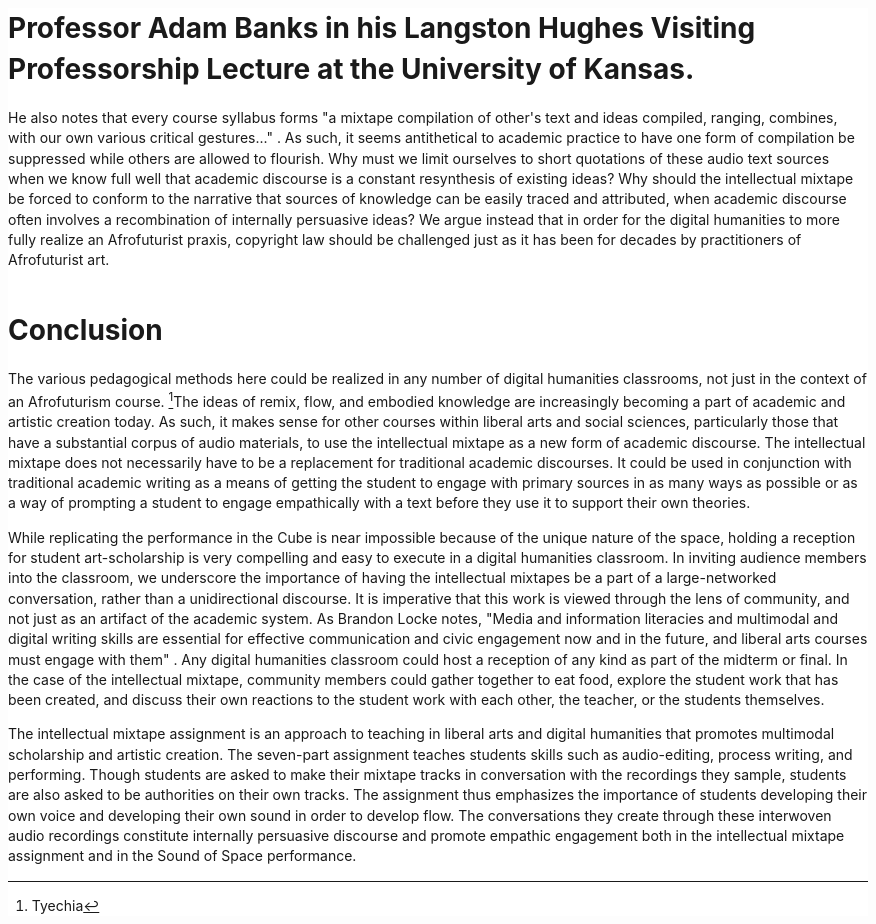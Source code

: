 
# Professor Adam Banks in his Langston Hughes Visiting Professorship Lecture at the University of Kansas. 


He also notes that every course syllabus forms "a mixtape compilation of other's text and ideas compiled, ranging, combines, with our own various critical gestures..." . As such, it seems antithetical to academic practice to have one form of compilation be suppressed while others are allowed to flourish. Why must we limit ourselves to short quotations of these audio text sources when we know full well that academic discourse is a constant resynthesis of existing ideas? Why should the intellectual mixtape be forced to conform to the narrative that sources of knowledge can be easily traced and attributed, when academic discourse often involves a recombination of internally persuasive ideas? We argue instead that in order for the digital humanities to more fully realize an Afrofuturist praxis, copyright law should be challenged just as it has been for decades by practitioners of Afrofuturist art. 


# Conclusion 


The various pedagogical methods here could be realized in any number of digital humanities classrooms, not just in the context of an Afrofuturism course. [^9]The ideas of remix, flow, and embodied knowledge are increasingly becoming a part of academic and artistic creation today. As such, it makes sense for other courses within liberal arts and social sciences, particularly those that have a substantial corpus of audio materials, to use the intellectual mixtape as a new form of academic discourse. The intellectual mixtape does not necessarily have to be a replacement for traditional academic discourses. It could be used in conjunction with traditional academic writing as a means of getting the student to engage with primary sources in as many ways as possible or as a way of prompting a student to engage empathically with a text before they use it to support their own theories. 

While replicating the performance in the Cube is near impossible because of the unique nature of the space, holding a reception for student art-scholarship is very compelling and easy to execute in a digital humanities classroom. In inviting audience members into the classroom, we underscore the importance of having the intellectual mixtapes be a part of a large-networked conversation, rather than a unidirectional discourse. It is imperative that this work is viewed through the lens of community, and not just as an artifact of the academic system. As Brandon Locke notes, "Media and information literacies and multimodal and digital writing skills are essential for effective communication and civic engagement now and in the future, and liberal arts courses must engage with them" . Any digital humanities classroom could host a reception of any kind as part of the midterm or final. In the case of the intellectual mixtape, community members could gather together to eat food, explore the student work that has been created, and discuss their own reactions to the student work with each other, the teacher, or the students themselves. 

The intellectual mixtape assignment is an approach to teaching in liberal arts and digital humanities that promotes multimodal scholarship and artistic creation. The seven-part assignment teaches students skills such as audio-editing, process writing, and performing. Though students are asked to make their mixtape tracks in conversation with the recordings they sample, students are also asked to be authorities on their own tracks. The assignment thus emphasizes the importance of students developing their own voice and developing their own sound in order to develop flow. The conversations they create through these interwoven audio recordings constitute internally persuasive discourse and promote empathic engagement both in the intellectual mixtape assignment and in the Sound of Space performance. 


[^1]: Tyechia Thompson first used a tech survey in her courses in 2016 at the
[^2]: https://www.surveymonkey.com/r/ZB7KSPS
[^3]: How
[^4]: Tyechia Thompson sampled the
[^5]: It is important to note that the intellectual mixtape
[^6]: There are two ways of avoiding copyright
[^7]: As of
[^8]: Fair Use, as defined in the Copyright Act of 1976, is
[^9]: Tyechia